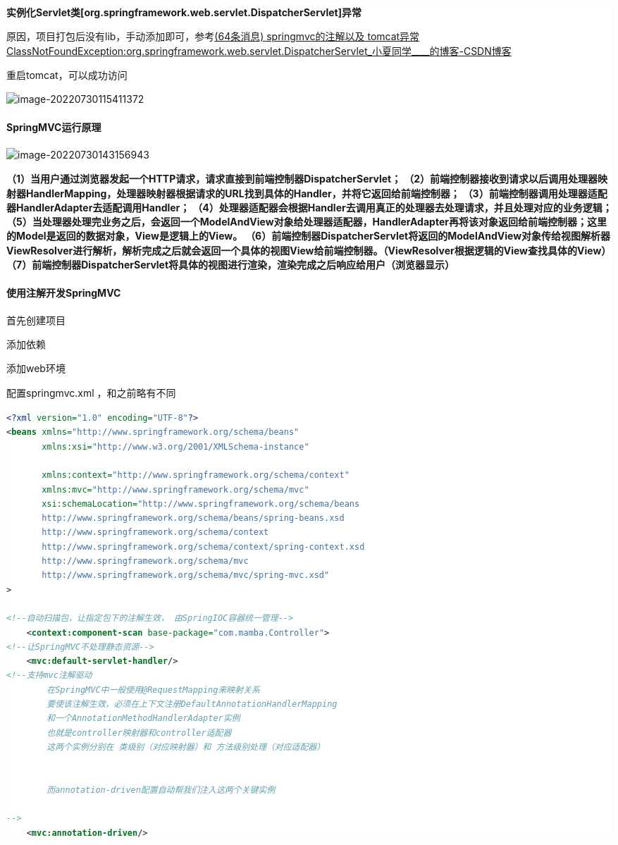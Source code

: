  **实例化Servlet类[org.springframework.web.servlet.DispatcherServlet]异常**

原因，项目打包后没有lib，手动添加即可，参考[(64条消息) springmvc的注解以及 tomcat异常ClassNotFoundException:org.springframework.web.servlet.DispatcherServlet_小夏同学____的博客-CSDN博客](https://blog.csdn.net/weixin_42437164/article/details/99703124)

重启tomcat，可以成功访问

![image-20220730115411372](C:\Users\mamba\AppData\Roaming\Typora\typora-user-images\image-20220730115411372.png)

#### SpringMVC运行原理

![image-20220730143156943](C:\Users\mamba\AppData\Roaming\Typora\typora-user-images\image-20220730143156943.png)

**（1）当用户通过浏览器发起一个HTTP请求，请求直接到前端控制器DispatcherServlet；**
**（2）前端控制器接收到请求以后调用处理器映射器HandlerMapping，处理器映射器根据请求的URL找到具体的Handler，并将它返回给前端控制器；**
**（3）前端控制器调用处理器适配器HandlerAdapter去适配调用Handler；**
**（4）处理器适配器会根据Handler去调用真正的处理器去处理请求，并且处理对应的业务逻辑；**
**（5）当处理器处理完业务之后，会返回一个ModelAndView对象给处理器适配器，HandlerAdapter再将该对象返回给前端控制器；这里的Model是返回的数据对象，View是逻辑上的View。**
**（6）前端控制器DispatcherServlet将返回的ModelAndView对象传给视图解析器ViewResolver进行解析，解析完成之后就会返回一个具体的视图View给前端控制器。（ViewResolver根据逻辑的View查找具体的View）**
**（7）前端控制器DispatcherServlet将具体的视图进行渲染，渲染完成之后响应给用户（浏览器显示）**



#### 使用注解开发SpringMVC

首先创建项目

添加依赖

添加web环境

配置springmvc.xml ，和之前略有不同

```xml
<?xml version="1.0" encoding="UTF-8"?>
<beans xmlns="http://www.springframework.org/schema/beans"
       xmlns:xsi="http://www.w3.org/2001/XMLSchema-instance"

       xmlns:context="http://www.springframework.org/schema/context"
       xmlns:mvc="http://www.springframework.org/schema/mvc"
       xsi:schemaLocation="http://www.springframework.org/schema/beans
       http://www.springframework.org/schema/beans/spring-beans.xsd
       http://www.springframework.org/schema/context
       http://www.springframework.org/schema/context/spring-context.xsd
       http://www.springframework.org/schema/mvc
       http://www.springframework.org/schema/mvc/spring-mvc.xsd"
>

<!--自动扫描包，让指定包下的注解生效， 由SpringIOC容器统一管理-->
    <context:component-scan base-package="com.mamba.Controller">
<!--让SpringMVC不处理静态资源-->
    <mvc:default-servlet-handler/>
<!--支持mvc注解驱动
        在SpringMVC中一般使用@RequestMapping来映射关系
        要使该注解生效，必须在上下文注册DefaultAnnotationHandlerMapping
        和一个AnnotationMethodHandlerAdapter实例
        也就是controller映射器和controller适配器
        这两个实例分别在 类级别（对应映射器）和 方法级别处理（对应适配器）


        而annotation-driven配置自动帮我们注入这两个关键实例

-->
    <mvc:annotation-driven/>

```
